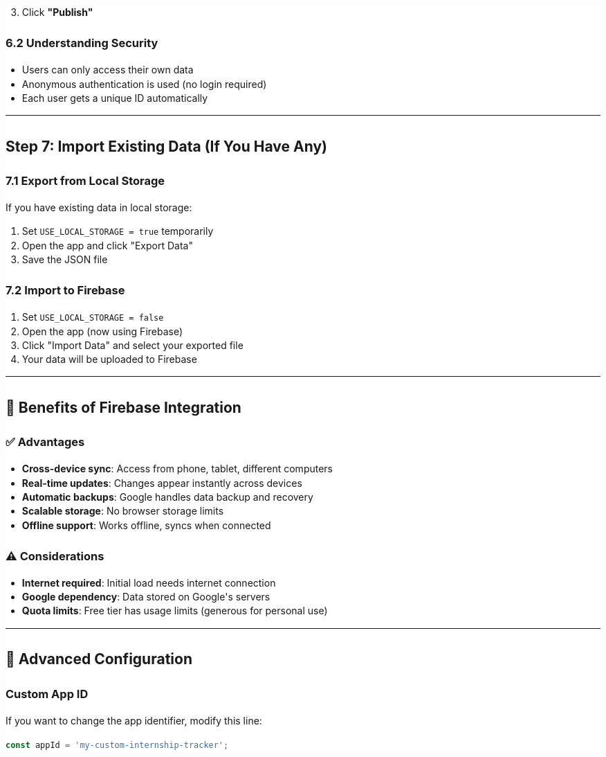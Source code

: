 3. Click **"Publish"**

### 6.2 **Understanding Security**
- Users can only access their own data
- Anonymous authentication is used (no login required)
- Each user gets a unique ID automatically

---

## **Step 7: Import Existing Data (If You Have Any)**

### 7.1 **Export from Local Storage**
If you have existing data in local storage:
1. Set `USE_LOCAL_STORAGE = true` temporarily
2. Open the app and click "Export Data"
3. Save the JSON file

### 7.2 **Import to Firebase**
1. Set `USE_LOCAL_STORAGE = false`
2. Open the app (now using Firebase)
3. Click "Import Data" and select your exported file
4. Your data will be uploaded to Firebase

---

## **🎯 Benefits of Firebase Integration**

### ✅ **Advantages**
- **Cross-device sync**: Access from phone, tablet, different computers
- **Real-time updates**: Changes appear instantly across devices
- **Automatic backups**: Google handles data backup and recovery
- **Scalable storage**: No browser storage limits
- **Offline support**: Works offline, syncs when connected

### ⚠️ **Considerations**
- **Internet required**: Initial load needs internet connection
- **Google dependency**: Data stored on Google's servers
- **Quota limits**: Free tier has usage limits (generous for personal use)

---

## **🔧 Advanced Configuration**

### **Custom App ID**
If you want to change the app identifier, modify this line:
```javascript
const appId = 'my-custom-internship-tracker';
```
